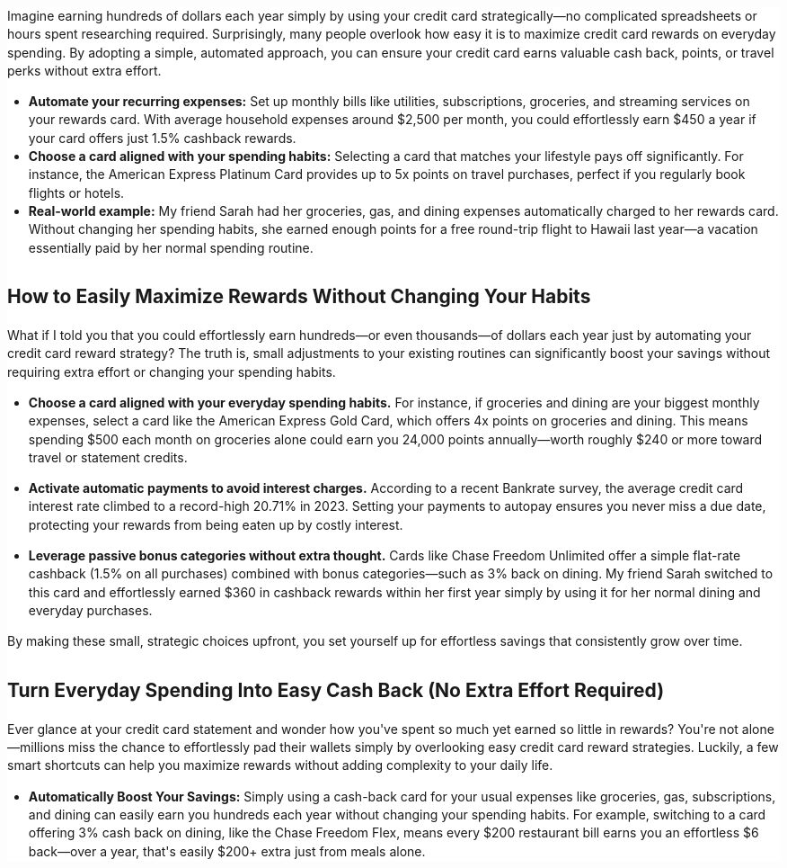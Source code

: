 Imagine earning hundreds of dollars each year simply by using your credit card strategically—no complicated spreadsheets or hours spent researching required. Surprisingly, many people overlook how easy it is to maximize credit card rewards on everyday spending. By adopting a simple, automated approach, you can ensure your credit card earns valuable cash back, points, or travel perks without extra effort.

- **Automate your recurring expenses:** Set up monthly bills like utilities, subscriptions, groceries, and streaming services on your rewards card. With average household expenses around $2,500 per month, you could effortlessly earn $450 a year if your card offers just 1.5% cashback rewards.
- **Choose a card aligned with your spending habits:** Selecting a card that matches your lifestyle pays off significantly. For instance, the American Express Platinum Card provides up to 5x points on travel purchases, perfect if you regularly book flights or hotels.
- **Real-world example:** My friend Sarah had her groceries, gas, and dining expenses automatically charged to her rewards card. Without changing her spending habits, she earned enough points for a free round-trip flight to Hawaii last year—a vacation essentially paid by her normal spending routine.

## How to Easily Maximize Rewards Without Changing Your Habits

What if I told you that you could effortlessly earn hundreds—or even thousands—of dollars each year just by automating your credit card reward strategy? The truth is, small adjustments to your existing routines can significantly boost your savings without requiring extra effort or changing your spending habits.

- **Choose a card aligned with your everyday spending habits.** For instance, if groceries and dining are your biggest monthly expenses, select a card like the American Express Gold Card, which offers 4x points on groceries and dining. This means spending $500 each month on groceries alone could earn you 24,000 points annually—worth roughly $240 or more toward travel or statement credits.

- **Activate automatic payments to avoid interest charges.** According to a recent Bankrate survey, the average credit card interest rate climbed to a record-high 20.71% in 2023. Setting your payments to autopay ensures you never miss a due date, protecting your rewards from being eaten up by costly interest.

- **Leverage passive bonus categories without extra thought.** Cards like Chase Freedom Unlimited offer a simple flat-rate cashback (1.5% on all purchases) combined with bonus categories—such as 3% back on dining. My friend Sarah switched to this card and effortlessly earned $360 in cashback rewards within her first year simply by using it for her normal dining and everyday purchases.

By making these small, strategic choices upfront, you set yourself up for effortless savings that consistently grow over time.

## Turn Everyday Spending Into Easy Cash Back (No Extra Effort Required)

Ever glance at your credit card statement and wonder how you've spent so much yet earned so little in rewards? You're not alone—millions miss the chance to effortlessly pad their wallets simply by overlooking easy credit card reward strategies. Luckily, a few smart shortcuts can help you maximize rewards without adding complexity to your daily life.

- **Automatically Boost Your Savings:** Simply using a cash-back card for your usual expenses like groceries, gas, subscriptions, and dining can easily earn you hundreds each year without changing your spending habits. For example, switching to a card offering 3% cash back on dining, like the Chase Freedom Flex, means every $200 restaurant bill earns you an effortless $6 back—over a year, that's easily $200+ extra just from meals alone.
